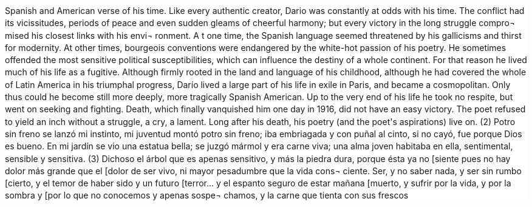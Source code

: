 Spanish and American verse of his
time. Like every authentic creator,
Dario was constantly at odds with his
time. The conflict had its vicissitudes,
periods of peace and even sudden
gleams of cheerful harmony; but every
victory in the long struggle compro¬
mised his closest links with his envi¬
ronment.
A
t one time, the Spanish
language seemed threatened by his
gallicisms and thirst for modernity. At
other times, bourgeois conventions
were endangered by the white-hot
passion of his poetry. He sometimes
offended the most sensitive political
susceptibilities, which can influence
the destiny of a whole continent.
For that reason he lived much of his
life as a fugitive. Although firmly
rooted in the land and language of his
childhood, although he had covered
the whole of Latin America in his
triumphal progress, Darío lived a large
part of his life in exile in Paris, and
became a cosmopolitan. Only thus
could he become still more deeply,
more tragically Spanish American.
Up to the very end of his life he
took no respite, but went on seeking
and fighting. Death, which finally
vanquished him one day in 1916, did
not have an easy victory. The poet
refused to yield an inch without a
struggle, a cry, a lament. Long after
his death, his poetry (and the poet's
aspirations) live on.
(2) Potro sin freno se lanzó mi instinto,
mi juventud montó potro sin freno;
iba embriagada y con puñal al cinto,
si no cayó, fue porque Dios es bueno.
En mi jardín se vio una estatua bella;
se juzgó mármol y era carne viva;
una alma joven habitaba en ella,
sentimental, sensible y sensitiva.
(3) Dichoso el árbol que es apenas sensitivo,
y más la piedra dura, porque ésta ya no
[siente
pues no hay dolor más grande que el
[dolor de ser vivo,
ni mayor pesadumbre que la vida cons¬
ciente.
Ser, y no saber nada, y ser sin rumbo
[cierto,
y el temor de haber sido y un futuro
[terror...
y el espanto seguro de estar mañana
[muerto,
y sufrir por la vida, y por la sombra y
[por
lo que no conocemos y apenas sospe¬
chamos,
y la carne que tienta con sus frescos